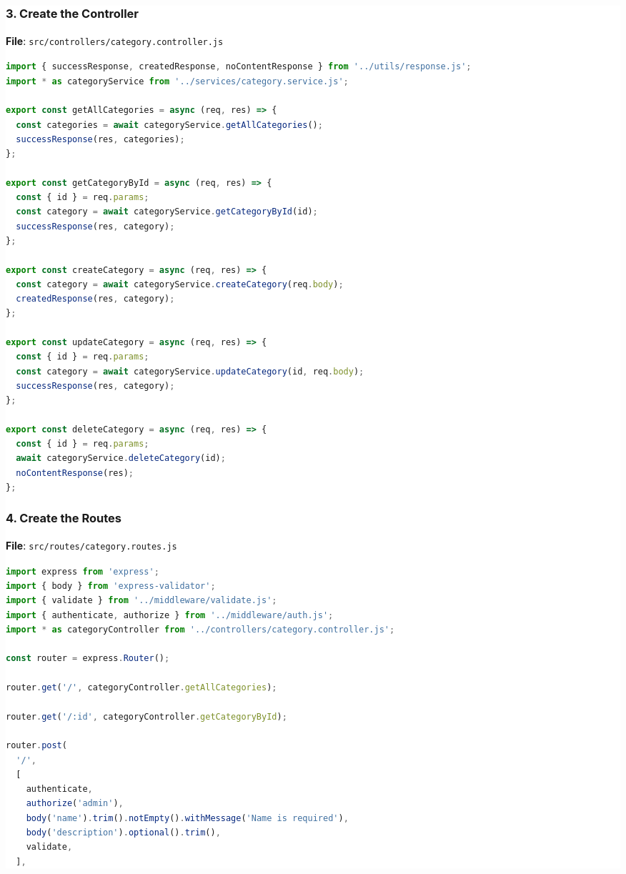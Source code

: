 ```javascript
```

### 3. Create the Controller

**File**: `src/controllers/category.controller.js`

```javascript
import { successResponse, createdResponse, noContentResponse } from '../utils/response.js';
import * as categoryService from '../services/category.service.js';

export const getAllCategories = async (req, res) => {
  const categories = await categoryService.getAllCategories();
  successResponse(res, categories);
};

export const getCategoryById = async (req, res) => {
  const { id } = req.params;
  const category = await categoryService.getCategoryById(id);
  successResponse(res, category);
};

export const createCategory = async (req, res) => {
  const category = await categoryService.createCategory(req.body);
  createdResponse(res, category);
};

export const updateCategory = async (req, res) => {
  const { id } = req.params;
  const category = await categoryService.updateCategory(id, req.body);
  successResponse(res, category);
};

export const deleteCategory = async (req, res) => {
  const { id } = req.params;
  await categoryService.deleteCategory(id);
  noContentResponse(res);
};
```

### 4. Create the Routes

**File**: `src/routes/category.routes.js`

```javascript
import express from 'express';
import { body } from 'express-validator';
import { validate } from '../middleware/validate.js';
import { authenticate, authorize } from '../middleware/auth.js';
import * as categoryController from '../controllers/category.controller.js';

const router = express.Router();

router.get('/', categoryController.getAllCategories);

router.get('/:id', categoryController.getCategoryById);

router.post(
  '/',
  [
    authenticate,
    authorize('admin'),
    body('name').trim().notEmpty().withMessage('Name is required'),
    body('description').optional().trim(),
    validate,
  ],
```